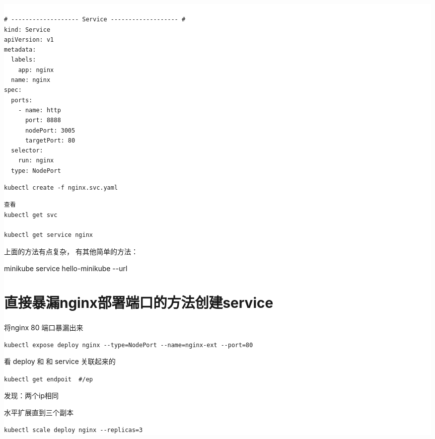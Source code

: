 ```yaml
```

```

# ------------------- Service ------------------- #
kind: Service
apiVersion: v1
metadata:
  labels:
    app: nginx
  name: nginx
spec:
  ports:
    - name: http
      port: 8888
      nodePort: 3005
      targetPort: 80
  selector:
    run: nginx
  type: NodePort
```

```
kubectl create -f nginx.svc.yaml
```

```
查看
kubectl get svc

kubectl get service nginx
```

上面的方法有点复杂， 有其他简单的方法：

minikube service hello-minikube --url

# 直接暴漏nginx部署端口的方法创建service

将nginx 80 端口暴漏出来

```
kubectl expose deploy nginx --type=NodePort --name=nginx-ext --port=80
```

看 deploy 和 和 service 关联起来的

```
kubectl get endpoit  #/ep 
```
发现：两个ip相同

水平扩展直到三个副本

```
kubectl scale deploy nginx --replicas=3
```

